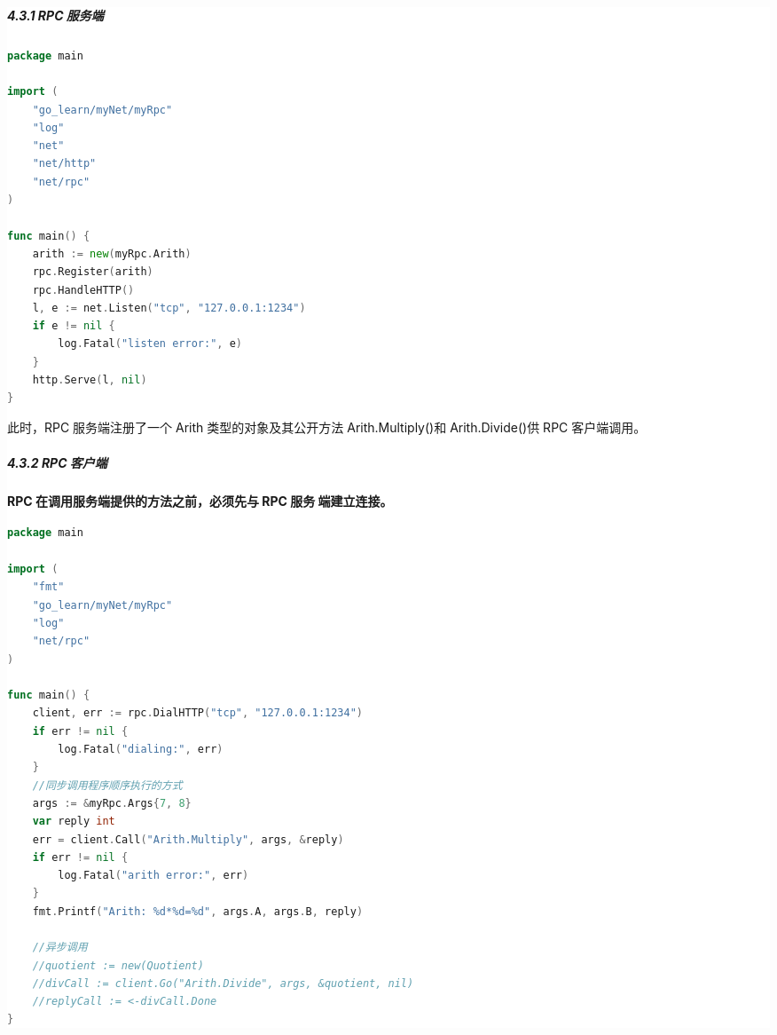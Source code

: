 ##### 4.3.1 RPC 服务端

```go
package main

import (
	"go_learn/myNet/myRpc"
	"log"
	"net"
	"net/http"
	"net/rpc"
)

func main() {
	arith := new(myRpc.Arith)
	rpc.Register(arith)
	rpc.HandleHTTP()
	l, e := net.Listen("tcp", "127.0.0.1:1234")
	if e != nil {
		log.Fatal("listen error:", e)
	}
	http.Serve(l, nil)
}
```

此时，RPC 服务端注册了一个 Arith 类型的对象及其公开方法 Arith.Multiply()和 Arith.Divide()供 RPC 客户端调用。

##### 4.3.2 RPC 客户端

**RPC 在调用服务端提供的方法之前，必须先与 RPC 服务 端建立连接。**

```go
package main

import (
	"fmt"
	"go_learn/myNet/myRpc"
	"log"
	"net/rpc"
)

func main() {
	client, err := rpc.DialHTTP("tcp", "127.0.0.1:1234")
	if err != nil {
		log.Fatal("dialing:", err)
	}
	//同步调用程序顺序执行的方式
	args := &myRpc.Args{7, 8}
	var reply int
	err = client.Call("Arith.Multiply", args, &reply)
	if err != nil {
		log.Fatal("arith error:", err)
	}
	fmt.Printf("Arith: %d*%d=%d", args.A, args.B, reply)

	//异步调用
	//quotient := new(Quotient)
	//divCall := client.Go("Arith.Divide", args, &quotient, nil)
	//replyCall := <-divCall.Done
}
```

